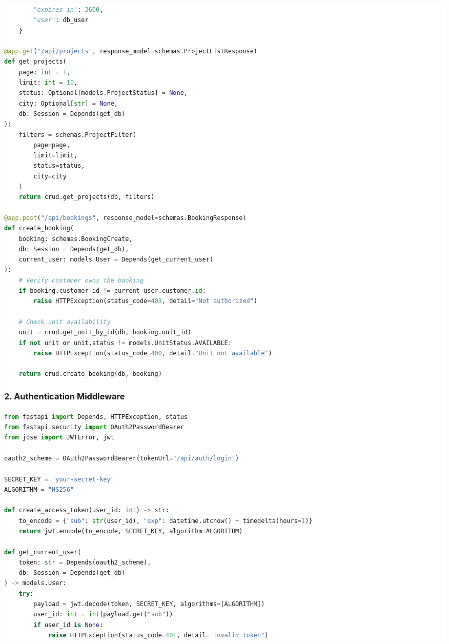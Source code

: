 ```python
        "expires_in": 3600,
        "user": db_user
    }

@app.get("/api/projects", response_model=schemas.ProjectListResponse)
def get_projects(
    page: int = 1,
    limit: int = 10,
    status: Optional[models.ProjectStatus] = None,
    city: Optional[str] = None,
    db: Session = Depends(get_db)
):
    filters = schemas.ProjectFilter(
        page=page,
        limit=limit,
        status=status,
        city=city
    )
    return crud.get_projects(db, filters)

@app.post("/api/bookings", response_model=schemas.BookingResponse)
def create_booking(
    booking: schemas.BookingCreate,
    db: Session = Depends(get_db),
    current_user: models.User = Depends(get_current_user)
):
    # Verify customer owns the booking
    if booking.customer_id != current_user.customer.id:
        raise HTTPException(status_code=403, detail="Not authorized")

    # Check unit availability
    unit = crud.get_unit_by_id(db, booking.unit_id)
    if not unit or unit.status != models.UnitStatus.AVAILABLE:
        raise HTTPException(status_code=400, detail="Unit not available")

    return crud.create_booking(db, booking)
```

### 2. **Authentication Middleware**

```python
from fastapi import Depends, HTTPException, status
from fastapi.security import OAuth2PasswordBearer
from jose import JWTError, jwt

oauth2_scheme = OAuth2PasswordBearer(tokenUrl="/api/auth/login")

SECRET_KEY = "your-secret-key"
ALGORITHM = "HS256"

def create_access_token(user_id: int) -> str:
    to_encode = {"sub": str(user_id), "exp": datetime.utcnow() + timedelta(hours=1)}
    return jwt.encode(to_encode, SECRET_KEY, algorithm=ALGORITHM)

def get_current_user(
    token: str = Depends(oauth2_scheme),
    db: Session = Depends(get_db)
) -> models.User:
    try:
        payload = jwt.decode(token, SECRET_KEY, algorithms=[ALGORITHM])
        user_id: int = int(payload.get("sub"))
        if user_id is None:
            raise HTTPException(status_code=401, detail="Invalid token")
```